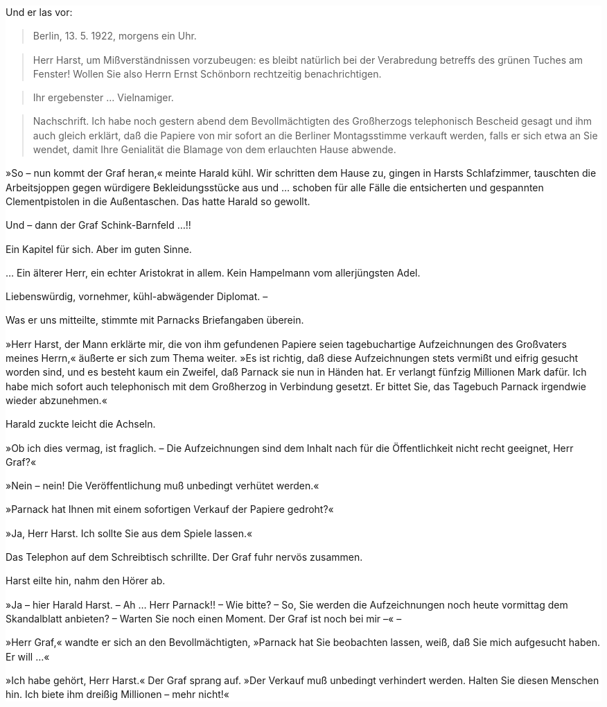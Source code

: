 Und er las vor:

> Berlin, 13. 5. 1922, morgens ein Uhr.

> Herr Harst, um Mißverständnissen vorzubeugen: es bleibt natürlich bei der Verabredung betreffs des grünen Tuches am Fenster! Wollen Sie also Herrn Ernst Schönborn rechtzeitig benachrichtigen.

> Ihr ergebenster … Vielnamiger.

> Nachschrift. Ich habe noch gestern abend dem Bevollmächtigten des Großherzogs telephonisch Bescheid gesagt und ihm auch gleich erklärt, daß die Papiere von mir sofort an die Berliner Montagsstimme verkauft werden, falls er sich etwa an Sie wendet, damit Ihre Genialität die Blamage von dem erlauchten Hause abwende.

»So – nun kommt der Graf heran,« meinte Harald kühl. Wir schritten dem Hause zu, gingen in Harsts Schlafzimmer, tauschten die Arbeitsjoppen gegen würdigere Bekleidungsstücke aus und … schoben für alle Fälle die entsicherten und gespannten Clementpistolen in die Außentaschen. Das hatte Harald so gewollt.

Und – dann der Graf Schink-Barnfeld …!!

Ein Kapitel für sich. Aber im guten Sinne.

… Ein älterer Herr, ein echter Aristokrat in allem. Kein Hampelmann vom allerjüngsten Adel.

Liebenswürdig, vornehmer, kühl-abwägender Diplomat. –

Was er uns mitteilte, stimmte mit Parnacks Briefangaben überein.

»Herr Harst, der Mann erklärte mir, die von ihm gefundenen Papiere seien tagebuchartige Aufzeichnungen des Großvaters meines Herrn,« äußerte er sich zum Thema weiter. »Es ist richtig, daß diese Aufzeichnungen stets vermißt und eifrig gesucht worden sind, und es besteht kaum ein Zweifel, daß Parnack sie nun in Händen hat. Er verlangt fünfzig Millionen Mark dafür. Ich habe mich sofort auch telephonisch mit dem Großherzog in Verbindung gesetzt. Er bittet Sie, das Tagebuch Parnack irgendwie wieder abzunehmen.«

Harald zuckte leicht die Achseln.

»Ob ich dies vermag, ist fraglich. – Die Aufzeichnungen sind dem Inhalt nach für die Öffentlichkeit nicht recht geeignet, Herr Graf?«

»Nein – nein! Die Veröffentlichung muß unbedingt verhütet werden.«

»Parnack hat Ihnen mit einem sofortigen Verkauf der Papiere gedroht?«

»Ja, Herr Harst. Ich sollte Sie aus dem Spiele lassen.«

Das Telephon auf dem Schreibtisch schrillte. Der Graf fuhr nervös zusammen.

Harst eilte hin, nahm den Hörer ab.

»Ja – hier Harald Harst. – Ah … Herr Parnack!! – Wie bitte? – So, Sie werden die Aufzeichnungen noch heute vormittag dem Skandalblatt anbieten? – Warten Sie noch einen Moment. Der Graf ist noch bei mir –« –

»Herr Graf,« wandte er sich an den Bevollmächtigten, »Parnack hat Sie beobachten lassen, weiß, daß Sie mich aufgesucht haben. Er will …«

»Ich habe gehört, Herr Harst.« Der Graf sprang auf. »Der Verkauf muß unbedingt verhindert werden. Halten Sie diesen Menschen hin. Ich biete ihm dreißig Millionen – mehr nicht!«
